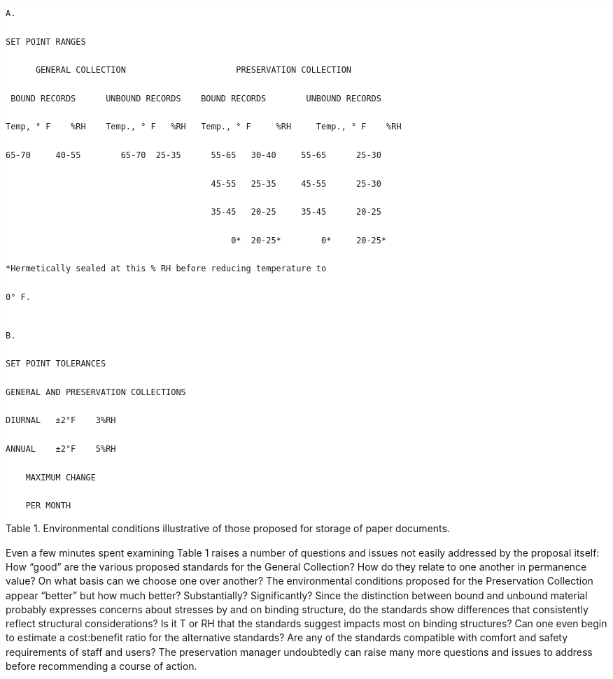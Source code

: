 ```
A.

SET POINT RANGES

      GENERAL COLLECTION                      PRESERVATION COLLECTION

 BOUND RECORDS      UNBOUND RECORDS    BOUND RECORDS        UNBOUND RECORDS

Temp, ° F    %RH    Temp., ° F   %RH   Temp., ° F     %RH     Temp., ° F    %RH

65-70     40-55        65-70  25-35      55-65   30-40     55-65      25-30

                                         45-55   25-35     45-55      25-30

                                         35-45   20-25     35-45      20-25

                                             0*  20-25*        0*     20-25*

*Hermetically sealed at this % RH before reducing temperature to

0° F.
```

```

B.

SET POINT TOLERANCES

GENERAL AND PRESERVATION COLLECTIONS

DIURNAL   ±2°F    3%RH

ANNUAL    ±2°F    5%RH

    MAXIMUM CHANGE

    PER MONTH
```

Table 1. Environmental conditions illustrative of those proposed for storage of paper documents.

Even a few minutes spent examining Table 1 raises a number of questions and issues not easily addressed by the proposal itself: How “good” are the various proposed standards for the General Collection? How do they relate to one another in permanence value? On what basis can we choose one over another? The environmental conditions proposed for the Preservation Collection appear “better” but how much better? Substantially? Significantly? Since the distinction between bound and unbound material probably expresses concerns about stresses by and on binding structure, do the standards show differences that consistently reflect structural considerations? Is it T or RH that the standards suggest impacts most on binding structures? Can one even begin to estimate a cost:benefit ratio for the alternative standards? Are any of the standards compatible with comfort and safety requirements of staff and users? The preservation manager undoubtedly can raise many more questions and issues to address before recommending a course of action.
